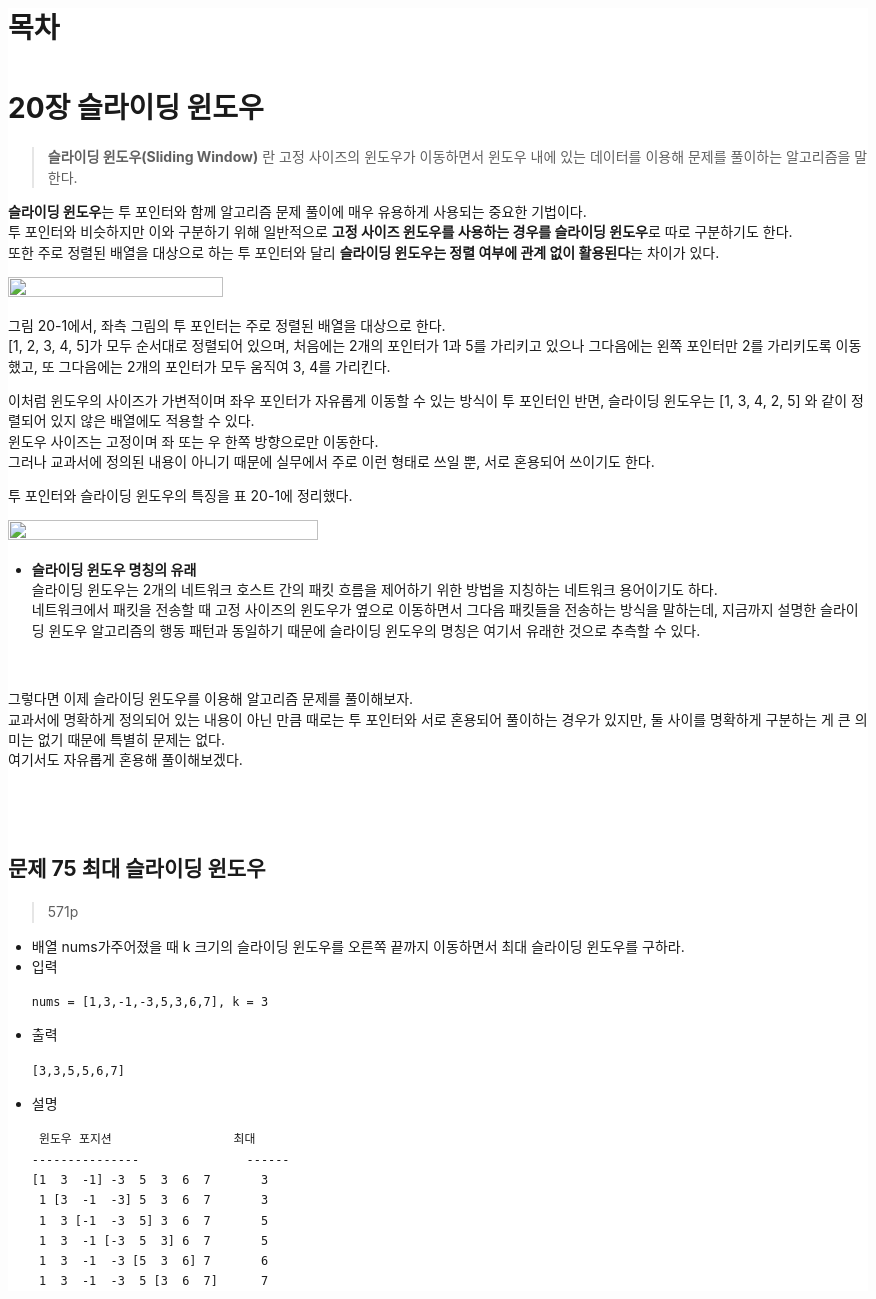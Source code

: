 # 목차

# 20장 슬라이딩 윈도우
> **슬라이딩 윈도우(Sliding Window)** 란 고정 사이즈의 윈도우가 이동하면서 윈도우 내에 있는 데이터를 이용해 문제를 풀이하는 알고리즘을 말한다.

**슬라이딩 윈도우**는 투 포인터와 함께 알고리즘 문제 풀이에 매우 유용하게 사용되는 중요한 기법이다. <br>
투 포인터와 비슷하지만 이와 구분하기 위해 일반적으로 **고정 사이즈 윈도우를 사용하는 경우를 슬라이딩 윈도우**로 따로 구분하기도 한다. <br>
또한 주로 정렬된 배열을 대상으로 하는 투 포인터와 달리 **슬라이딩 윈도우는 정렬 여부에 관계 없이 활용된다**는 차이가 있다.

<img src="https://user-images.githubusercontent.com/55045377/130307020-99a622e8-a7e7-4b10-bf83-6494a43afaa8.png" width=50% height=50%>

그림 20-1에서, 좌측 그림의 투 포인터는 주로 정렬된 배열을 대상으로 한다.<br>
[1, 2, 3, 4, 5]가 모두 순서대로 정렬되어 있으며, 처음에는 2개의 포인터가 1과 5를 가리키고 있으나 그다음에는 왼쪽 포인터만 2를 가리키도록 이동했고, 또 그다음에는 2개의 포인터가 모두 움직여 3, 4를 가리킨다.

이처럼 윈도우의 사이즈가 가변적이며 좌우 포인터가 자유롭게 이동할 수 있는 방식이 투 포인터인 반면, 슬라이딩 윈도우는 [1, 3, 4, 2, 5] 와 같이 정렬되어 있지 않은 배열에도 적용할 수 있다.<br>
윈도우 사이즈는 고정이며 좌 또는 우 한쪽 방향으로만 이동한다.<br>
그러나 교과서에 정의된 내용이 아니기 때문에 실무에서 주로 이런 형태로 쓰일 뿐, 서로 혼용되어 쓰이기도 한다.

투 포인터와 슬라이딩 윈도우의 특징을 표 20-1에 정리했다.

<img src="https://user-images.githubusercontent.com/55045377/130307164-c9bf6e46-fdcb-4c07-a22c-15f67f12beb5.png" width=60% height=60%>

<br>

* **슬라이딩 윈도우 명칭의 유래**<br>
슬라이딩 윈도우는 2개의 네트워크 호스트 간의 패킷 흐름을 제어하기 위한 방법을 지칭하는 네트워크 용어이기도 하다. <br>
네트워크에서 패킷을 전송할 때 고정 사이즈의 윈도우가 옆으로 이동하면서 그다음 패킷들을 전송하는 방식을 말하는데, 지금까지 설명한 슬라이딩 윈도우 알고리즘의 행동 패턴과 동일하기 때문에 슬라이딩 윈도우의 명칭은 여기서 유래한 것으로 추측할 수 있다.

<br>

그렇다면 이제 슬라이딩 윈도우를 이용해 알고리즘 문제를 풀이해보자. <br>
교과서에 명확하게 정의되어 있는 내용이 아닌 만큼 때로는 투 포인터와 서로 혼용되어 풀이하는 경우가 있지만, 둘 사이를 명확하게 구분하는 게 큰 의미는 없기 때문에 특별히 문제는 없다.<br>
여기서도 자유롭게 혼용해 풀이해보겠다.

<br><br>

## 문제 75 최대 슬라이딩 윈도우
> 571p

* 배열 nums가주어졌을 때 k 크기의 슬라이딩 윈도우를 오른쪽 끝까지 이동하면서 최대 슬라이딩 윈도우를 구하라.
* 입력
  ```
  nums = [1,3,-1,-3,5,3,6,7], k = 3
  ```
* 출력
  ```
  [3,3,5,5,6,7]
  ```
* 설명<br>
  ```
   윈도우 포지션                 최대
  ---------------               ------
  [1  3  -1] -3  5  3  6  7       3
   1 [3  -1  -3] 5  3  6  7       3
   1  3 [-1  -3  5] 3  6  7       5
   1  3  -1 [-3  5  3] 6  7       5
   1  3  -1  -3 [5  3  6] 7       6
   1  3  -1  -3  5 [3  6  7]      7
   ```
